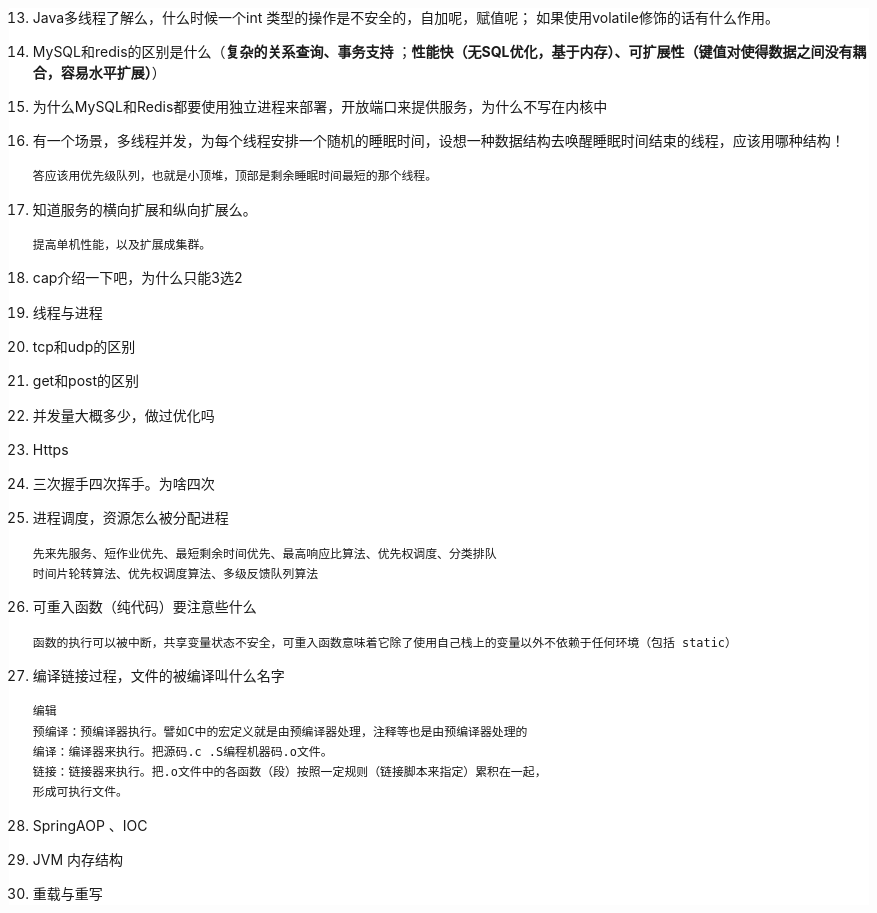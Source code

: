 13. Java多线程了解么，什么时候一个int  类型的操作是不安全的，自加呢，赋值呢； 如果使用volatile修饰的话有什么作用。 

14. MySQL和redis的区别是什么（**复杂的关系查询、事务支持** ；**性能快（无SQL优化，基于内存）、可扩展性（键值对使得数据之间没有耦合，容易水平扩展）**）

15. 为什么MySQL和Redis都要使用独立进程来部署，开放端口来提供服务，为什么不写在内核中

16. 有一个场景，多线程并发，为每个线程安排一个随机的睡眠时间，设想一种数据结构去唤醒睡眠时间结束的线程，应该用哪种结构！

    ```
    答应该用优先级队列，也就是小顶堆，顶部是剩余睡眠时间最短的那个线程。 
    ```

17. 知道服务的横向扩展和纵向扩展么。

    ```
    提高单机性能，以及扩展成集群。 
    ```

18. cap介绍一下吧，为什么只能3选2

19. 线程与进程

20. tcp和udp的区别

21. get和post的区别

22. 并发量大概多少，做过优化吗

23. Https 

24. 三次握手四次挥手。为啥四次 

25. 进程调度，资源怎么被分配进程

    ```
    先来先服务、短作业优先、最短剩余时间优先、最高响应比算法、优先权调度、分类排队
    时间片轮转算法、优先权调度算法、多级反馈队列算法
    ```

26. 可重入函数（纯代码）要注意些什么 

    ```
    函数的执行可以被中断，共享变量状态不安全，可重入函数意味着它除了使用自己栈上的变量以外不依赖于任何环境（包括 static）
    ```

27. 编译链接过程，文件的被编译叫什么名字

    ```；
    编辑
    预编译：预编译器执行。譬如C中的宏定义就是由预编译器处理，注释等也是由预编译器处理的
    编译：编译器来执行。把源码.c .S编程机器码.o文件。
    链接：链接器来执行。把.o文件中的各函数（段）按照一定规则（链接脚本来指定）累积在一起，
    形成可执行文件。
    ```

28. SpringAOP 、IOC

29. JVM 内存结构

30. 重载与重写
